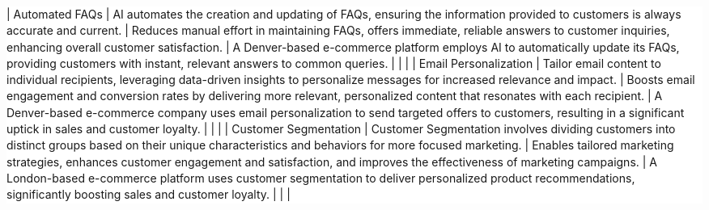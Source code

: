 | Automated FAQs                        | AI automates the creation and updating of FAQs, ensuring the information provided to customers is always accurate and current.                             | Reduces manual effort in maintaining FAQs, offers immediate, reliable answers to customer inquiries, enhancing overall customer satisfaction.                         | A Denver-based e-commerce platform employs AI to automatically update its FAQs, providing customers with instant, relevant answers to common queries.                        |                                |          |
| Email Personalization                 | Tailor email content to individual recipients, leveraging data-driven insights to personalize messages for increased relevance and impact.                 | Boosts email engagement and conversion rates by delivering more relevant, personalized content that resonates with each recipient.                                    | A Denver-based e-commerce company uses email personalization to send targeted offers to customers, resulting in a significant uptick in sales and customer loyalty.          |                                |          |
| Customer Segmentation                 | Customer Segmentation involves dividing customers into distinct groups based on their unique characteristics and behaviors for more focused marketing.     | Enables tailored marketing strategies, enhances customer engagement and satisfaction, and improves the effectiveness of marketing campaigns.                          | A London-based e-commerce platform uses customer segmentation to deliver personalized product recommendations, significantly boosting sales and customer loyalty.            |                                |          |